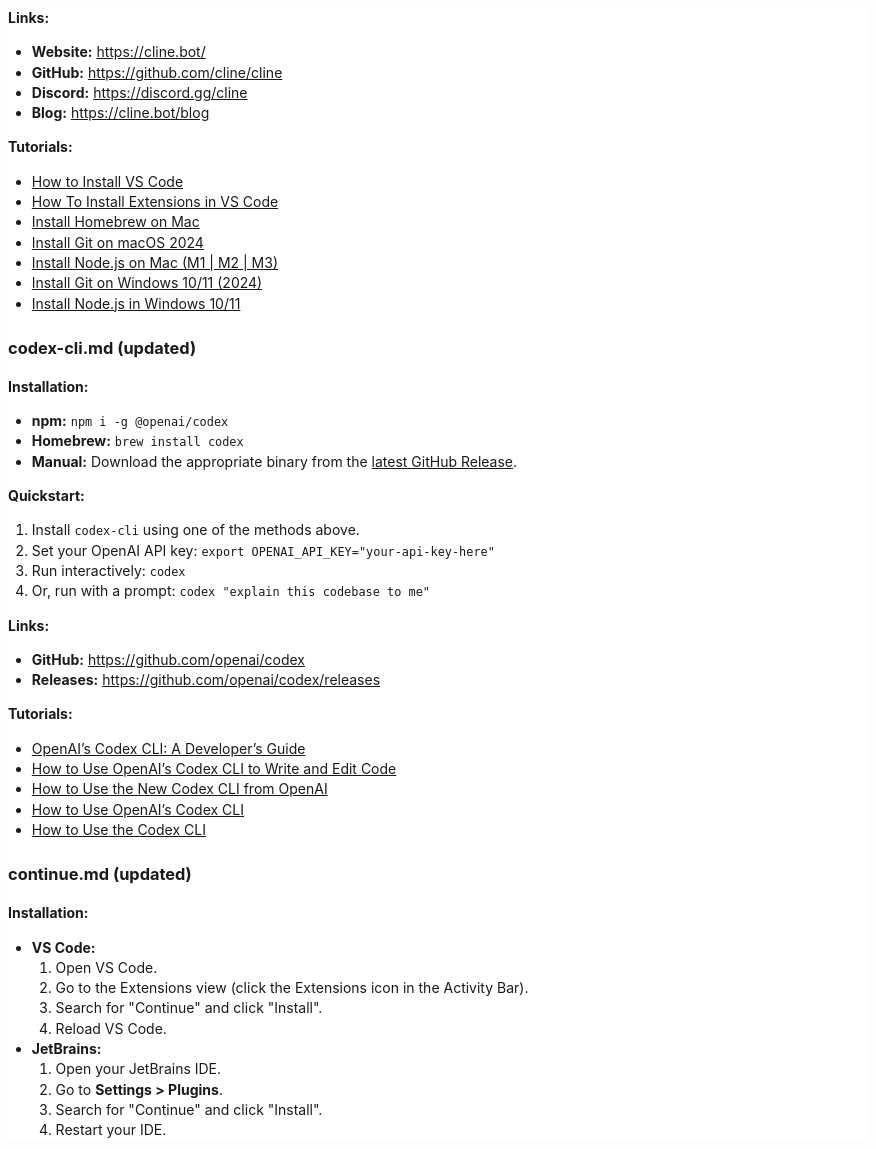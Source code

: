 **Links:**

*   **Website:** https://cline.bot/
*   **GitHub:** https://github.com/cline/cline
*   **Discord:** https://discord.gg/cline
*   **Blog:** https://cline.bot/blog

**Tutorials:**

*   [How to Install VS Code](https://www.youtube.com/watch?v=MlIzFUI1QGA)
*   [How To Install Extensions in VS Code](https://www.youtube.com/watch?v=E7trgwZa-mk)
*   [Install Homebrew on Mac](https://www.youtube.com/watch?v=hwGNgVbqasc)
*   [Install Git on macOS 2024](https://www.youtube.com/watch?v=B4qsvQ5IqWk)
*   [Install Node.js on Mac (M1 | M2 | M3)](https://www.youtube.com/watch?v=I8H4wolRFBk)
*   [Install Git on Windows 10/11 (2024)](https://www.youtube.com/watch?v=yjxv1HuRQy0)
*   [Install Node.js in Windows 10/11](https://youtube.com/watch?v=uCgAuOYpJd0)

### codex-cli.md (updated)

**Installation:**

*   **npm:** `npm i -g @openai/codex`
*   **Homebrew:** `brew install codex`
*   **Manual:** Download the appropriate binary from the [latest GitHub Release](https://github.com/openai/codex/releases/latest).

**Quickstart:**

1.  Install `codex-cli` using one of the methods above.
2.  Set your OpenAI API key: `export OPENAI_API_KEY="your-api-key-here"`
3.  Run interactively: `codex`
4.  Or, run with a prompt: `codex "explain this codebase to me"`

**Links:**

*   **GitHub:** https://github.com/openai/codex
*   **Releases:** https://github.com/openai/codex/releases

**Tutorials:**

*   [OpenAI’s Codex CLI: A Developer’s Guide](https://www.datacamp.com/tutorial/openai-codex-cli-a-developers-guide)
*   [How to Use OpenAI’s Codex CLI to Write and Edit Code](https://medium.com/@mail.to.sandeep/how-to-use-openais-codex-cli-to-write-and-edit-code-2d3c9a2b3b3c)
*   [How to Use the New Codex CLI from OpenAI](https://www.apipie.ai/blog/how-to-use-the-new-codex-cli-from-openai)
*   [How to Use OpenAI’s Codex CLI](https://www.apidog.com/blog/how-to-use-openais-codex-cli/)
*   [How to Use the Codex CLI](https://machinelearningmastery.com/how-to-use-the-codex-cli/)

### continue.md (updated)

**Installation:**

*   **VS Code:**
    1.  Open VS Code.
    2.  Go to the Extensions view (click the Extensions icon in the Activity Bar).
    3.  Search for "Continue" and click "Install".
    4.  Reload VS Code.
*   **JetBrains:**
    1.  Open your JetBrains IDE.
    2.  Go to **Settings > Plugins**.
    3.  Search for "Continue" and click "Install".
    4.  Restart your IDE.
